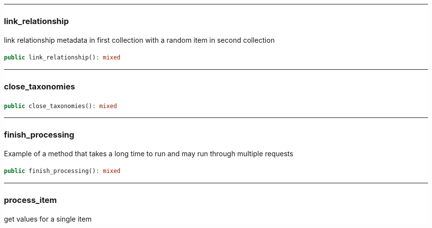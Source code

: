 





***

### link_relationship

link relationship metadata in first collection with a random item in second collection

```php
public link_relationship(): mixed
```











***

### close_taxonomies



```php
public close_taxonomies(): mixed
```











***

### finish_processing

Example of a method that takes a long time to run
and may run through multiple requests

```php
public finish_processing(): mixed
```











***

### process_item

get values for a single item
